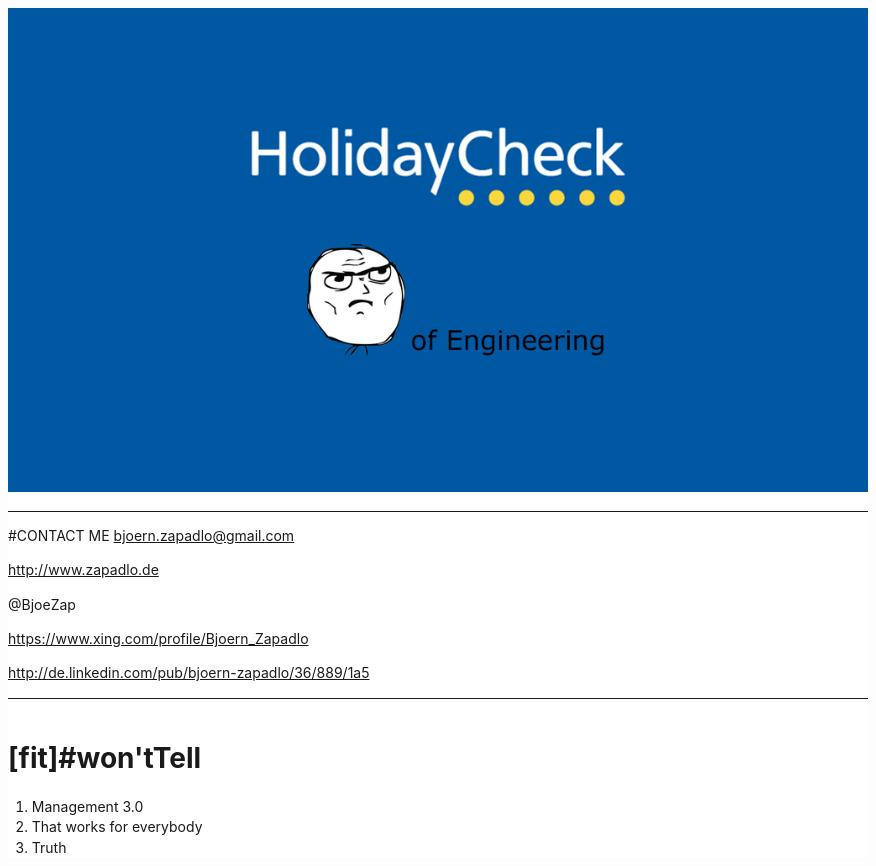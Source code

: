 ![original](images/hc-hoe.png)

---

#CONTACT ME
bjoern.zapadlo@gmail.com

http://www.zapadlo.de

@BjoeZap

https://www.xing.com/profile/Bjoern_Zapadlo

http://de.linkedin.com/pub/bjoern-zapadlo/36/889/1a5

---

# [fit]#won'tTell
1. Management 3.0
1. That works for everybody
1. Truth
